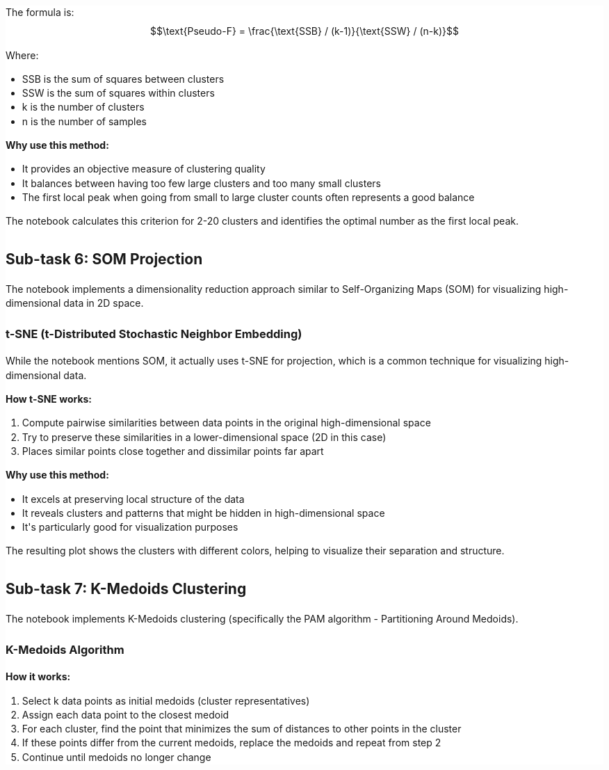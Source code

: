 The formula is:
$$\text{Pseudo-F} = \frac{\text{SSB} / (k-1)}{\text{SSW} / (n-k)}$$

Where:
- SSB is the sum of squares between clusters
- SSW is the sum of squares within clusters
- k is the number of clusters
- n is the number of samples

**Why use this method:**
- It provides an objective measure of clustering quality
- It balances between having too few large clusters and too many small clusters
- The first local peak when going from small to large cluster counts often represents a good balance

The notebook calculates this criterion for 2-20 clusters and identifies the optimal number as the first local peak.

## Sub-task 6: SOM Projection

The notebook implements a dimensionality reduction approach similar to Self-Organizing Maps (SOM) for visualizing high-dimensional data in 2D space.

### t-SNE (t-Distributed Stochastic Neighbor Embedding)
While the notebook mentions SOM, it actually uses t-SNE for projection, which is a common technique for visualizing high-dimensional data.

**How t-SNE works:**
1. Compute pairwise similarities between data points in the original high-dimensional space
2. Try to preserve these similarities in a lower-dimensional space (2D in this case)
3. Places similar points close together and dissimilar points far apart

**Why use this method:**
- It excels at preserving local structure of the data
- It reveals clusters and patterns that might be hidden in high-dimensional space
- It's particularly good for visualization purposes

The resulting plot shows the clusters with different colors, helping to visualize their separation and structure.

## Sub-task 7: K-Medoids Clustering

The notebook implements K-Medoids clustering (specifically the PAM algorithm - Partitioning Around Medoids).

### K-Medoids Algorithm
**How it works:**
1. Select k data points as initial medoids (cluster representatives)
2. Assign each data point to the closest medoid
3. For each cluster, find the point that minimizes the sum of distances to other points in the cluster
4. If these points differ from the current medoids, replace the medoids and repeat from step 2
5. Continue until medoids no longer change
